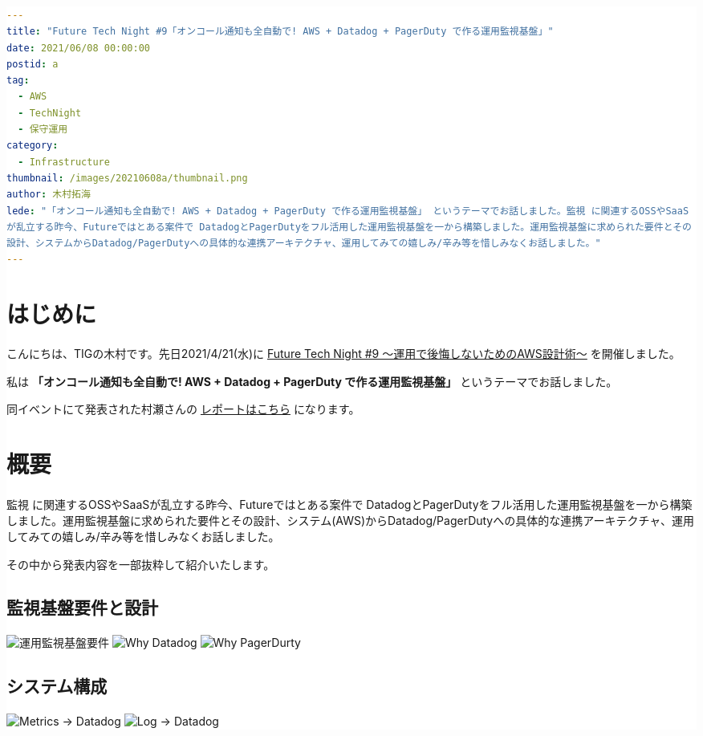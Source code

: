 ```yaml
---
title: "Future Tech Night #9「オンコール通知も全自動で! AWS + Datadog + PagerDuty で作る運用監視基盤」"
date: 2021/06/08 00:00:00
postid: a
tag:
  - AWS
  - TechNight
  - 保守運用
category:
  - Infrastructure
thumbnail: /images/20210608a/thumbnail.png
author: 木村拓海
lede: "「オンコール通知も全自動で! AWS + Datadog + PagerDuty で作る運用監視基盤」 というテーマでお話しました。監視 に関連するOSSやSaaSが乱立する昨今、Futureではとある案件で DatadogとPagerDutyをフル活用した運用監視基盤を一から構築しました。運用監視基盤に求められた要件とその設計、システムからDatadog/PagerDutyへの具体的な連携アーキテクチャ、運用してみての嬉しみ/辛み等を惜しみなくお話しました。"
---
```


# はじめに

こんにちは、TIGの木村です。先日2021/4/21(水)に [Future Tech Night #9 ～運用で後悔しないためのAWS設計術～](https://future.connpass.com/event/209778/) を開催しました。

私は **「オンコール通知も全自動で! AWS + Datadog + PagerDuty で作る運用監視基盤」** というテーマでお話しました。

同イベントにて発表された村瀬さんの [レポートはこちら](/articles/20210527a/) になります。

# 概要

監視 に関連するOSSやSaaSが乱立する昨今、Futureではとある案件で DatadogとPagerDutyをフル活用した運用監視基盤を一から構築しました。運用監視基盤に求められた要件とその設計、システム(AWS)からDatadog/PagerDutyへの具体的な連携アーキテクチャ、運用してみての嬉しみ/辛み等を惜しみなくお話しました。

その中から発表内容を一部抜粋して紹介いたします。

## 監視基盤要件と設計

<img src="/images/20210608a/image.png" alt="運用監視基盤要件" width="1200" height="402" loading="lazy">

<img src="/images/20210608a/image_2.png" alt="Why Datadog" width="1200" height="565" loading="lazy">

<img src="/images/20210608a/image_3.png" alt="Why PagerDurty" width="1200" height="586" loading="lazy">

## システム構成

<img src="/images/20210608a/image_4.png" alt="Metrics -> Datadog" width="1200" height="639" loading="lazy">

<img src="/images/20210608a/image_5.png" alt="Log -> Datadog" width="1200" height="477" loading="lazy">
